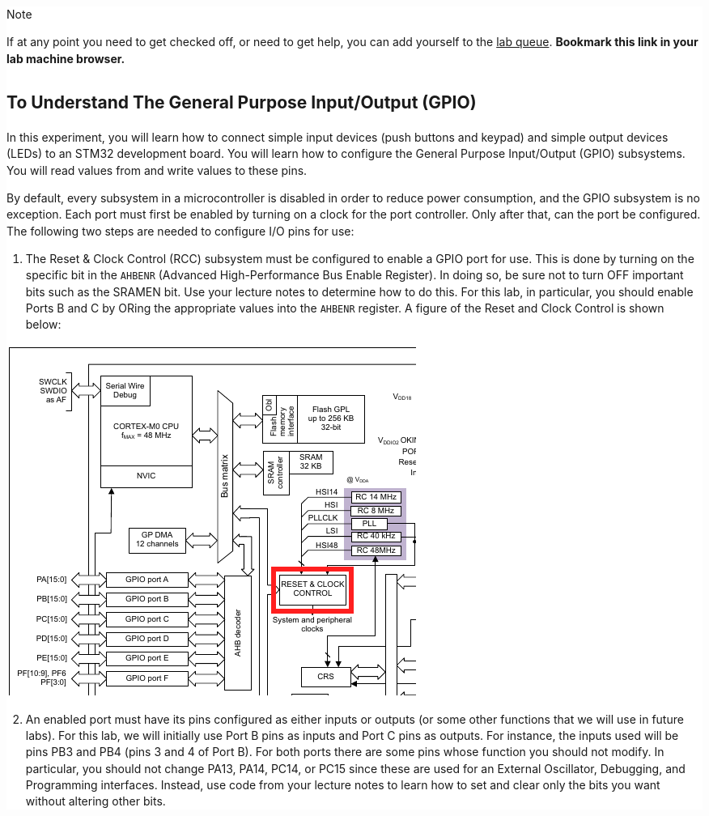 > [!NOTE]
If at any point you need to get checked off, or need to get help, you can add yourself to the [lab queue](https://engineering.purdue.edu/~menon18/queup/?room=362OH).  **Bookmark this link in your lab machine browser.**

## To Understand The General Purpose Input/Output (GPIO)

In this experiment, you will learn how to connect simple input devices (push buttons and keypad) and simple output devices (LEDs) to an STM32 development board. You will learn how to configure the General Purpose Input/Output (GPIO) subsystems. You will read values from and write values to these pins.

By default, every subsystem in a microcontroller is disabled in order to reduce power consumption, and the GPIO subsystem is no exception. Each port must first be enabled by turning on a clock for the port controller. Only after that, can the port be configured. The following two steps are needed to configure I/O pins for use:

1. The Reset & Clock Control (RCC) subsystem must be configured to enable a GPIO port for use. This is done by turning on the specific bit in the `AHBENR` (Advanced High-Performance Bus Enable Register). In doing so, be sure not to turn OFF important bits such as the SRAMEN bit. Use your lecture notes to determine how to do this. For this lab, in particular, you should enable Ports B and C by ORing the appropriate values into the `AHBENR` register. A figure of the Reset and Clock Control is shown below:

![Reset and Clock Control diagram](rcc.png)

2. An enabled port must have its pins configured as either inputs or outputs (or some other functions that we will use in future labs). For this lab, we will initially use Port B pins as inputs and Port C pins as outputs. For instance, the inputs used will be pins PB3 and PB4 (pins 3 and 4 of Port B).  For both ports there are some pins whose function you should not modify. In particular, you should not change PA13, PA14, PC14, or PC15 since these are used for an External Oscillator, Debugging, and Programming interfaces.  Instead, use code from your lecture notes to learn how to set and clear only the bits you want without altering other bits.
